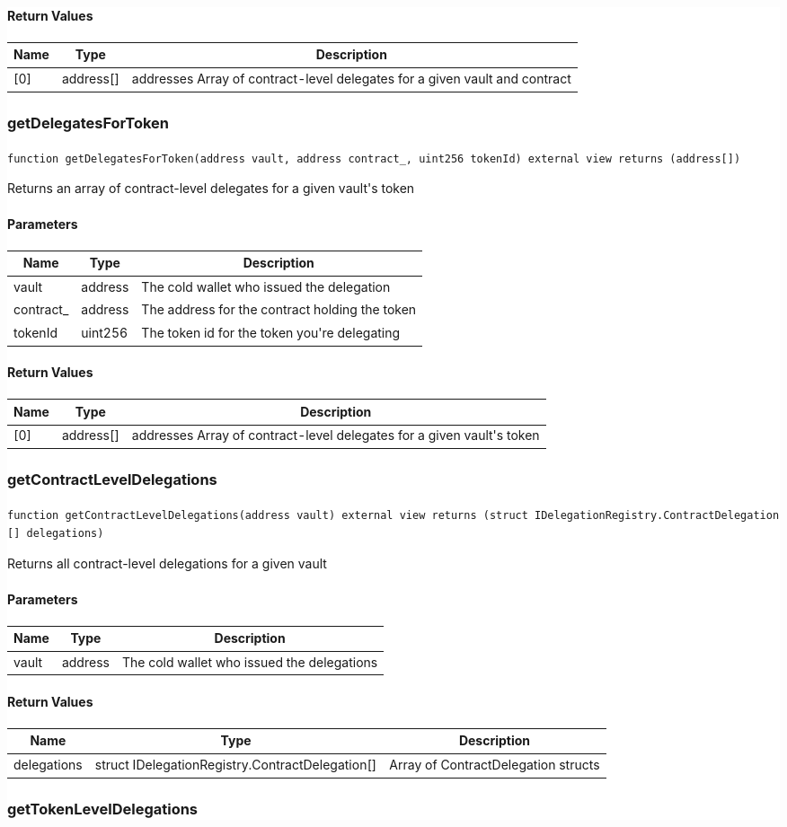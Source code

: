#### Return Values

| Name | Type | Description |
| ---- | ---- | ----------- |
| [0] | address[] | addresses Array of contract-level delegates for a given vault and contract |

### getDelegatesForToken

```solidity
function getDelegatesForToken(address vault, address contract_, uint256 tokenId) external view returns (address[])
```

Returns an array of contract-level delegates for a given vault's token

#### Parameters

| Name | Type | Description |
| ---- | ---- | ----------- |
| vault | address | The cold wallet who issued the delegation |
| contract_ | address | The address for the contract holding the token |
| tokenId | uint256 | The token id for the token you're delegating |

#### Return Values

| Name | Type | Description |
| ---- | ---- | ----------- |
| [0] | address[] | addresses Array of contract-level delegates for a given vault's token |

### getContractLevelDelegations

```solidity
function getContractLevelDelegations(address vault) external view returns (struct IDelegationRegistry.ContractDelegation[] delegations)
```

Returns all contract-level delegations for a given vault

#### Parameters

| Name | Type | Description |
| ---- | ---- | ----------- |
| vault | address | The cold wallet who issued the delegations |

#### Return Values

| Name | Type | Description |
| ---- | ---- | ----------- |
| delegations | struct IDelegationRegistry.ContractDelegation[] | Array of ContractDelegation structs |

### getTokenLevelDelegations

